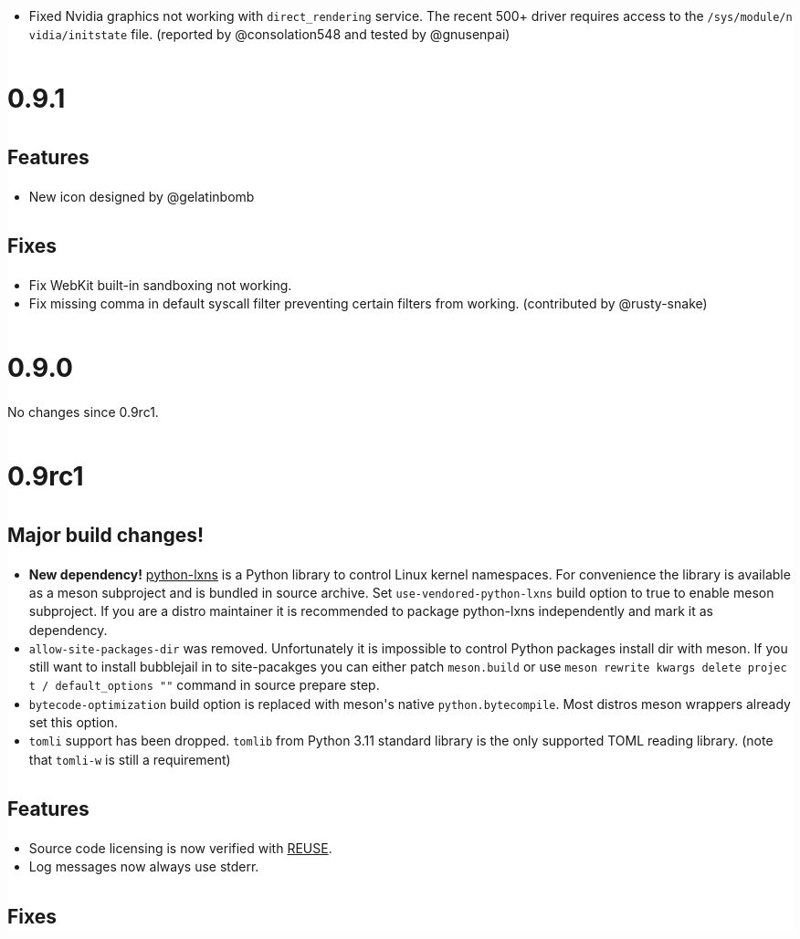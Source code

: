 * Fixed Nvidia graphics not working with `direct_rendering` service.
  The recent 500+ driver requires access to the `/sys/module/nvidia/initstate` file.
  (reported by @consolation548 and tested by @gnusenpai)

# 0.9.1

## Features

* New icon designed by @gelatinbomb

## Fixes

* Fix WebKit built-in sandboxing not working.
* Fix missing comma in default syscall filter preventing certain filters from working.
  (contributed by @rusty-snake)

# 0.9.0

No changes since 0.9rc1.

# 0.9rc1

## Major build changes!

* **New dependency!** [python-lxns](https://github.com/igo95862/python-lxns) is
  a Python library to control Linux kernel namespaces. For convenience the library
  is available as a meson subproject and is bundled in source archive. Set `use-vendored-python-lxns`
  build option to true to enable meson subproject. If you are a distro maintainer
  it is recommended to package python-lxns independently and mark it as dependency.
* `allow-site-packages-dir` was removed. Unfortunately it is impossible to control Python
  packages install dir with meson. If you still want to install bubblejail in to site-pacakges
  you can either patch `meson.build` or use `meson rewrite kwargs delete project / default_options ""`
  command in source prepare step.
* `bytecode-optimization` build option is replaced with meson's
  native `python.bytecompile`. Most distros meson wrappers already set this
  option.
* `tomli` support has been dropped. `tomlib` from Python 3.11
  standard library is the only supported TOML reading library.
  (note that `tomli-w` is still a requirement)

## Features

* Source code licensing is now verified with [REUSE](https://reuse.software/).
* Log messages now always use stderr.

## Fixes

